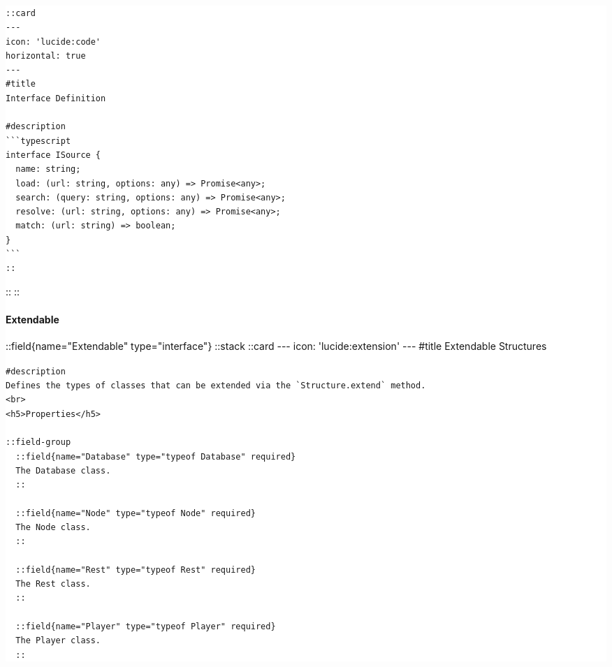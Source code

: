     ::card
    ---
    icon: 'lucide:code'
    horizontal: true
    ---
    #title
    Interface Definition

    #description
    ```typescript
    interface ISource {
      name: string;
      load: (url: string, options: any) => Promise<any>;
      search: (query: string, options: any) => Promise<any>;
      resolve: (url: string, options: any) => Promise<any>;
      match: (url: string) => boolean;
    }
    ```
    ::
  ::
::

#### Extendable
::field{name="Extendable" type="interface"}
  ::stack
    ::card
    ---
    icon: 'lucide:extension'
    ---
    #title
    Extendable Structures

    #description
    Defines the types of classes that can be extended via the `Structure.extend` method.
    <br>
    <h5>Properties</h5>

    ::field-group
      ::field{name="Database" type="typeof Database" required}
      The Database class.
      ::

      ::field{name="Node" type="typeof Node" required}
      The Node class.
      ::

      ::field{name="Rest" type="typeof Rest" required}
      The Rest class.
      ::

      ::field{name="Player" type="typeof Player" required}
      The Player class.
      ::
